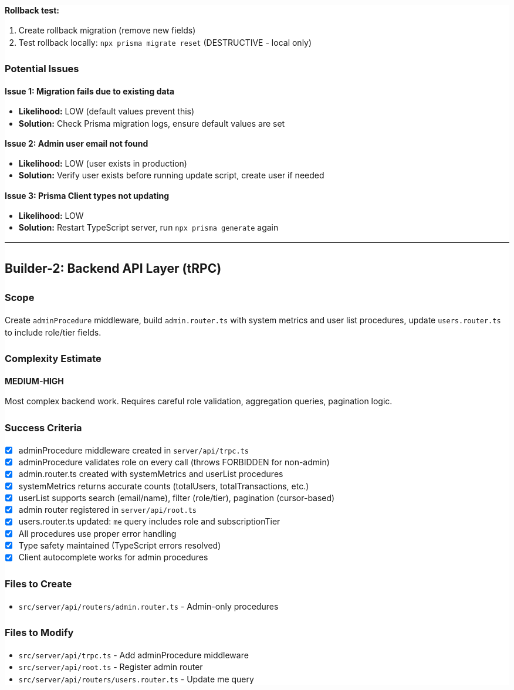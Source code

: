 **Rollback test:**
1. Create rollback migration (remove new fields)
2. Test rollback locally: `npx prisma migrate reset` (DESTRUCTIVE - local only)

### Potential Issues

**Issue 1: Migration fails due to existing data**
- **Likelihood:** LOW (default values prevent this)
- **Solution:** Check Prisma migration logs, ensure default values are set

**Issue 2: Admin user email not found**
- **Likelihood:** LOW (user exists in production)
- **Solution:** Verify user exists before running update script, create user if needed

**Issue 3: Prisma Client types not updating**
- **Likelihood:** LOW
- **Solution:** Restart TypeScript server, run `npx prisma generate` again

---

## Builder-2: Backend API Layer (tRPC)

### Scope

Create `adminProcedure` middleware, build `admin.router.ts` with system metrics and user list procedures, update `users.router.ts` to include role/tier fields.

### Complexity Estimate

**MEDIUM-HIGH**

Most complex backend work. Requires careful role validation, aggregation queries, pagination logic.

### Success Criteria

- [x] adminProcedure middleware created in `server/api/trpc.ts`
- [x] adminProcedure validates role on every call (throws FORBIDDEN for non-admin)
- [x] admin.router.ts created with systemMetrics and userList procedures
- [x] systemMetrics returns accurate counts (totalUsers, totalTransactions, etc.)
- [x] userList supports search (email/name), filter (role/tier), pagination (cursor-based)
- [x] admin router registered in `server/api/root.ts`
- [x] users.router.ts updated: `me` query includes role and subscriptionTier
- [x] All procedures use proper error handling
- [x] Type safety maintained (TypeScript errors resolved)
- [x] Client autocomplete works for admin procedures

### Files to Create

- `src/server/api/routers/admin.router.ts` - Admin-only procedures

### Files to Modify

- `src/server/api/trpc.ts` - Add adminProcedure middleware
- `src/server/api/root.ts` - Register admin router
- `src/server/api/routers/users.router.ts` - Update me query
